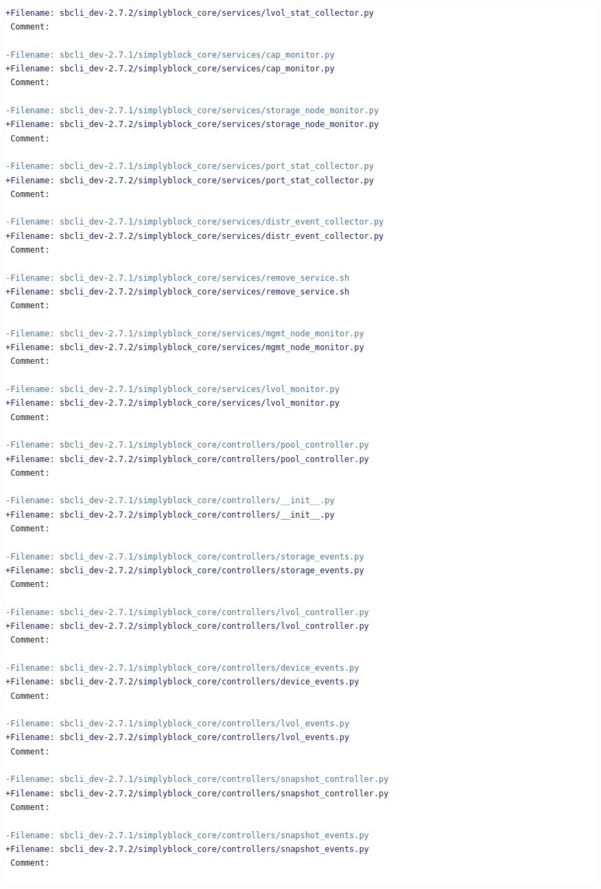 ```diff
+Filename: sbcli_dev-2.7.2/simplyblock_core/services/lvol_stat_collector.py
 Comment: 
 
-Filename: sbcli_dev-2.7.1/simplyblock_core/services/cap_monitor.py
+Filename: sbcli_dev-2.7.2/simplyblock_core/services/cap_monitor.py
 Comment: 
 
-Filename: sbcli_dev-2.7.1/simplyblock_core/services/storage_node_monitor.py
+Filename: sbcli_dev-2.7.2/simplyblock_core/services/storage_node_monitor.py
 Comment: 
 
-Filename: sbcli_dev-2.7.1/simplyblock_core/services/port_stat_collector.py
+Filename: sbcli_dev-2.7.2/simplyblock_core/services/port_stat_collector.py
 Comment: 
 
-Filename: sbcli_dev-2.7.1/simplyblock_core/services/distr_event_collector.py
+Filename: sbcli_dev-2.7.2/simplyblock_core/services/distr_event_collector.py
 Comment: 
 
-Filename: sbcli_dev-2.7.1/simplyblock_core/services/remove_service.sh
+Filename: sbcli_dev-2.7.2/simplyblock_core/services/remove_service.sh
 Comment: 
 
-Filename: sbcli_dev-2.7.1/simplyblock_core/services/mgmt_node_monitor.py
+Filename: sbcli_dev-2.7.2/simplyblock_core/services/mgmt_node_monitor.py
 Comment: 
 
-Filename: sbcli_dev-2.7.1/simplyblock_core/services/lvol_monitor.py
+Filename: sbcli_dev-2.7.2/simplyblock_core/services/lvol_monitor.py
 Comment: 
 
-Filename: sbcli_dev-2.7.1/simplyblock_core/controllers/pool_controller.py
+Filename: sbcli_dev-2.7.2/simplyblock_core/controllers/pool_controller.py
 Comment: 
 
-Filename: sbcli_dev-2.7.1/simplyblock_core/controllers/__init__.py
+Filename: sbcli_dev-2.7.2/simplyblock_core/controllers/__init__.py
 Comment: 
 
-Filename: sbcli_dev-2.7.1/simplyblock_core/controllers/storage_events.py
+Filename: sbcli_dev-2.7.2/simplyblock_core/controllers/storage_events.py
 Comment: 
 
-Filename: sbcli_dev-2.7.1/simplyblock_core/controllers/lvol_controller.py
+Filename: sbcli_dev-2.7.2/simplyblock_core/controllers/lvol_controller.py
 Comment: 
 
-Filename: sbcli_dev-2.7.1/simplyblock_core/controllers/device_events.py
+Filename: sbcli_dev-2.7.2/simplyblock_core/controllers/device_events.py
 Comment: 
 
-Filename: sbcli_dev-2.7.1/simplyblock_core/controllers/lvol_events.py
+Filename: sbcli_dev-2.7.2/simplyblock_core/controllers/lvol_events.py
 Comment: 
 
-Filename: sbcli_dev-2.7.1/simplyblock_core/controllers/snapshot_controller.py
+Filename: sbcli_dev-2.7.2/simplyblock_core/controllers/snapshot_controller.py
 Comment: 
 
-Filename: sbcli_dev-2.7.1/simplyblock_core/controllers/snapshot_events.py
+Filename: sbcli_dev-2.7.2/simplyblock_core/controllers/snapshot_events.py
 Comment: 
 
```